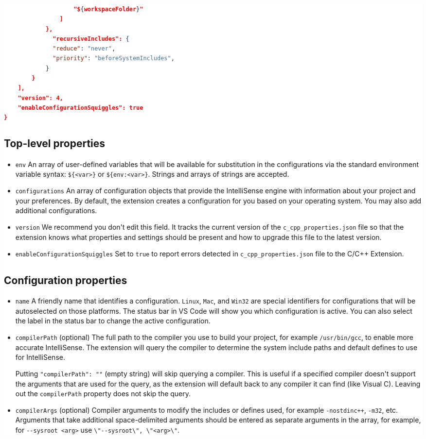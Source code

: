 ```json
                    "${workspaceFolder}"
                ]
            },
              "recursiveIncludes": {
              "reduce": "never",
              "priority": "beforeSystemIncludes",
            }
        }
    ],
    "version": 4,
    "enableConfigurationSquiggles": true
}
```

## Top-level properties

- `env`
  An array of user-defined variables that will be available for substitution in the configurations via the standard environment variable syntax: `${<var>}` or `${env:<var>}`. Strings and arrays of strings are accepted.

- `configurations`
  An array of configuration objects that provide the IntelliSense engine with information about your project and your preferences. By default, the extension creates a configuration for you based on your operating system. You may also add additional configurations.

- `version`
  We recommend you don't edit this field. It tracks the current version of the `c_cpp_properties.json` file so that the extension knows what properties and settings should be present and how to upgrade this file to the latest version.

- `enableConfigurationSquiggles`
  Set to `true` to report errors detected in `c_cpp_properties.json` file to the C/C++ Extension.

## Configuration properties

- `name`
  A friendly name that identifies a configuration. `Linux`, `Mac`, and `Win32` are special identifiers for configurations that will be autoselected on those platforms. The status bar in VS Code will show you which configuration is active. You can also select the label in the status bar to change the active configuration.

- `compilerPath` (optional)
  The full path to the compiler you use to build your project, for example `/usr/bin/gcc`, to enable more accurate IntelliSense. The extension will query the compiler to determine the system include paths and default defines to use for IntelliSense.

  Putting `"compilerPath": ""` (empty string) will skip querying a compiler. This is useful if a specified compiler doesn't support the arguments that are used for the query, as the extension will default back to any compiler it can find (like Visual C). Leaving out the `compilerPath` property does not skip the query.

- `compilerArgs` (optional)
  Compiler arguments to modify the includes or defines used, for example `-nostdinc++`, `-m32`, etc. Arguments that take additional space-delimited arguments should be entered as separate arguments in the array, for example, for `--sysroot <arg>` use `\"--sysroot\", \"<arg>\"`.
